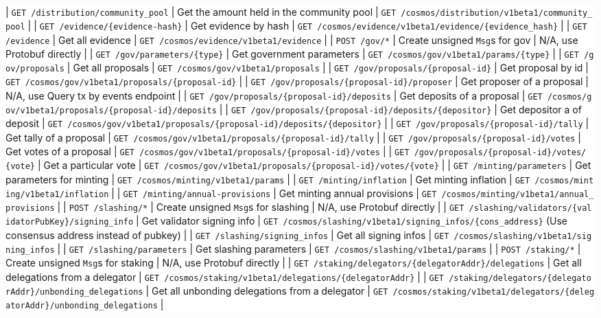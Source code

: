 | `GET /distribution/community_pool`                                              | Get the amount held in the community pool                           | `GET /cosmos/distribution/v1beta1/community_pool`                                                     |
| `GET /evidence/{evidence-hash}`                                                 | Get evidence by hash                                                | `GET /cosmos/evidence/v1beta1/evidence/{evidence_hash}`                                               |
| `GET /evidence`                                                                 | Get all evidence                                                    | `GET /cosmos/evidence/v1beta1/evidence`                                                               |
| `POST /gov/*`                                                                   | Create unsigned `Msg`s for gov                                      | N/A, use Protobuf directly                                                                            |
| `GET /gov/parameters/{type}`                                                    | Get government parameters                                           | `GET /cosmos/gov/v1beta1/params/{type}`                                                               |
| `GET /gov/proposals`                                                            | Get all proposals                                                   | `GET /cosmos/gov/v1beta1/proposals`                                                                   |
| `GET /gov/proposals/{proposal-id}`                                              | Get proposal by id                                                  | `GET /cosmos/gov/v1beta1/proposals/{proposal-id}`                                                     |
| `GET /gov/proposals/{proposal-id}/proposer`                                     | Get proposer of a proposal                                          | N/A, use Query tx by events endpoint               |
| `GET /gov/proposals/{proposal-id}/deposits`                                     | Get deposits of a proposal                                          | `GET /cosmos/gov/v1beta1/proposals/{proposal-id}/deposits`                                            |
| `GET /gov/proposals/{proposal-id}/deposits/{depositor}`                         | Get depositor a of deposit                                          | `GET /cosmos/gov/v1beta1/proposals/{proposal-id}/deposits/{depositor}`                                |
| `GET /gov/proposals/{proposal-id}/tally`                                        | Get tally of a proposal                                             | `GET /cosmos/gov/v1beta1/proposals/{proposal-id}/tally`                                               |
| `GET /gov/proposals/{proposal-id}/votes`                                        | Get votes of a proposal                                             | `GET /cosmos/gov/v1beta1/proposals/{proposal-id}/votes`                                               |
| `GET /gov/proposals/{proposal-id}/votes/{vote}`                                 | Get a particular vote                                               | `GET /cosmos/gov/v1beta1/proposals/{proposal-id}/votes/{vote}`                                        |
| `GET /minting/parameters`                                                       | Get parameters for minting                                          | `GET /cosmos/minting/v1beta1/params`                                                                  |
| `GET /minting/inflation`                                                        | Get minting inflation                                               | `GET /cosmos/minting/v1beta1/inflation`                                                               |
| `GET /minting/annual-provisions`                                                | Get minting annual provisions                                       | `GET /cosmos/minting/v1beta1/annual_provisions`                                                       |
| `POST /slashing/*`                                                              | Create unsigned `Msg`s for slashing                                 | N/A, use Protobuf directly                                                                            |
| `GET /slashing/validators/{validatorPubKey}/signing_info`                       | Get validator signing info                                          | `GET /cosmos/slashing/v1beta1/signing_infos/{cons_address}` (Use consensus address instead of pubkey) |
| `GET /slashing/signing_infos`                                                   | Get all signing infos                                               | `GET /cosmos/slashing/v1beta1/signing_infos`                                                          |
| `GET /slashing/parameters`                                                      | Get slashing parameters                                             | `GET /cosmos/slashing/v1beta1/params`                                                                 |
| `POST /staking/*`                                                               | Create unsigned `Msg`s for staking                                  | N/A, use Protobuf directly                                                                            |
| `GET /staking/delegators/{delegatorAddr}/delegations`                           | Get all delegations from a delegator                                | `GET /cosmos/staking/v1beta1/delegations/{delegatorAddr}`                                  |
| `GET /staking/delegators/{delegatorAddr}/unbonding_delegations`                 | Get all unbonding delegations from a delegator                      | `GET /cosmos/staking/v1beta1/delegators/{delegatorAddr}/unbonding_delegations`                        |